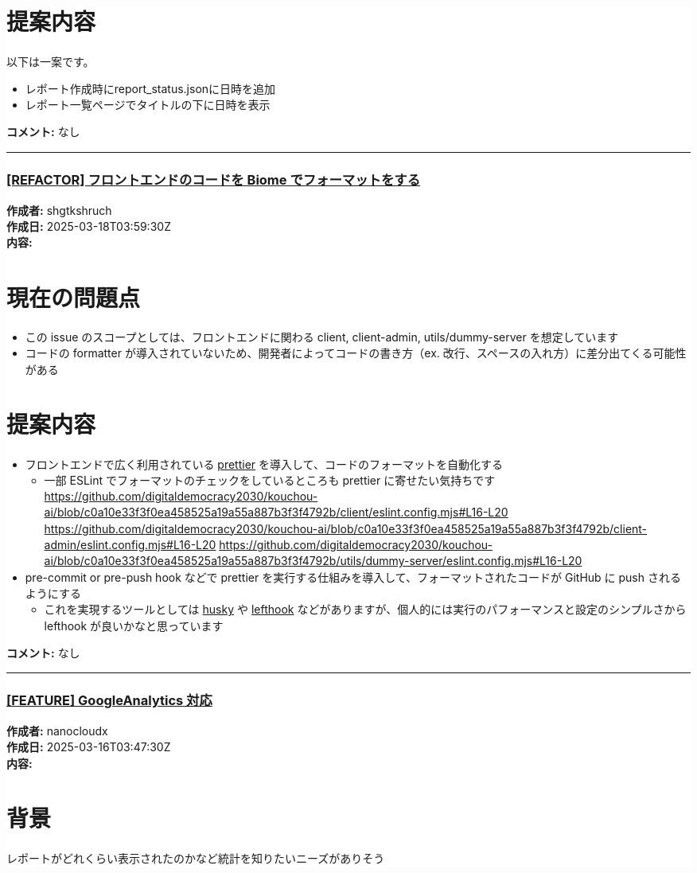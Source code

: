 # 提案内容
以下は一案です。

- レポート作成時にreport_status.jsonに日時を追加
- レポート一覧ページでタイトルの下に日時を表示


**コメント:** なし

---

### [[REFACTOR] フロントエンドのコードを Biome でフォーマットをする](https://github.com/digitaldemocracy2030/kouchou-ai/issues/84)

**作成者:** shgtkshruch  
**作成日:** 2025-03-18T03:59:30Z  
**内容:**

# 現在の問題点


- この issue のスコープとしては、フロントエンドに関わる client, client-admin, utils/dummy-server を想定しています
- コードの formatter が導入されていないため、開発者によってコードの書き方（ex. 改行、スペースの入れ方）に差分出てくる可能性がある

# 提案内容

- フロントエンドで広く利用されている [prettier](https://prettier.io/) を導入して、コードのフォーマットを自動化する
  - 一部 ESLint でフォーマットのチェックをしているところも prettier に寄せたい気持ちです
    https://github.com/digitaldemocracy2030/kouchou-ai/blob/c0a10e33f3f0ea458525a19a55a887b3f3f4792b/client/eslint.config.mjs#L16-L20
    https://github.com/digitaldemocracy2030/kouchou-ai/blob/c0a10e33f3f0ea458525a19a55a887b3f3f4792b/client-admin/eslint.config.mjs#L16-L20
  https://github.com/digitaldemocracy2030/kouchou-ai/blob/c0a10e33f3f0ea458525a19a55a887b3f3f4792b/utils/dummy-server/eslint.config.mjs#L16-L20
- pre-commit or pre-push hook などで prettier を実行する仕組みを導入して、フォーマットされたコードが GitHub に push されるようにする
  - これを実現するツールとしては [husky](https://github.com/typicode/husky) や [lefthook](https://github.com/evilmartians/lefthook) などがありますが、個人的には実行のパフォーマンスと設定のシンプルさから lefthook が良いかなと思っています

**コメント:** なし

---

### [[FEATURE] GoogleAnalytics 対応](https://github.com/digitaldemocracy2030/kouchou-ai/issues/54)

**作成者:** nanocloudx  
**作成日:** 2025-03-16T03:47:30Z  
**内容:**

# 背景
レポートがどれくらい表示されたのかなど統計を知りたいニーズがありそう
